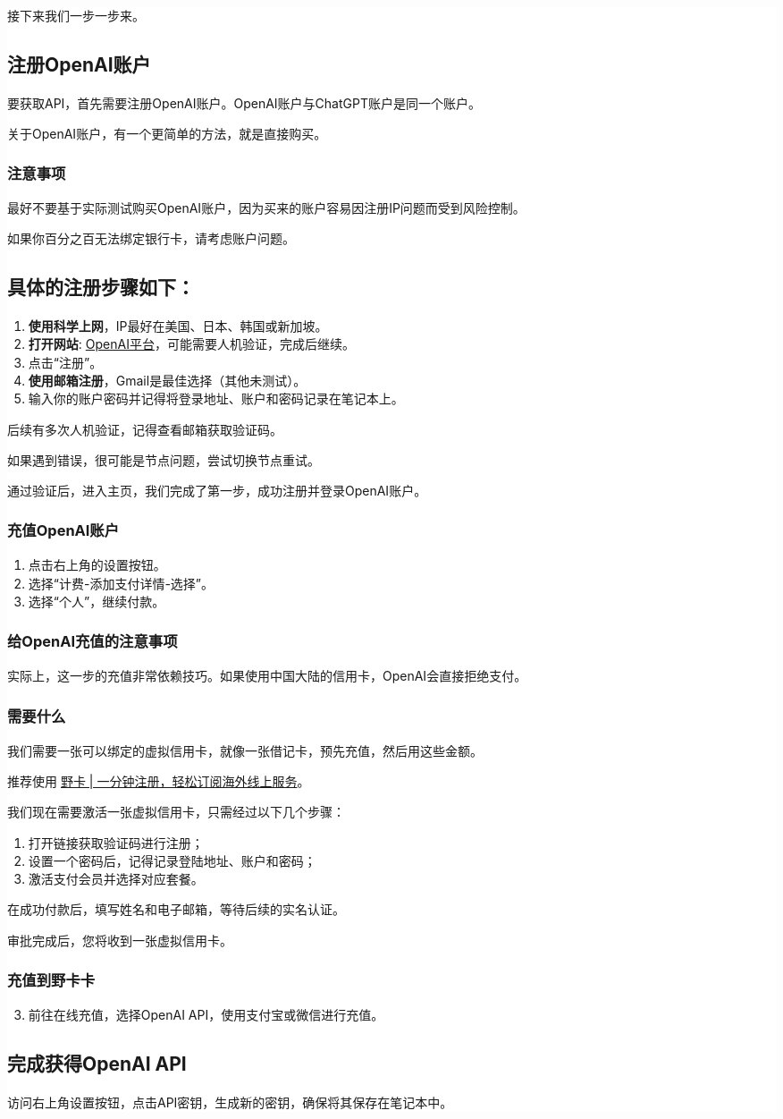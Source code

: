 接下来我们一步一步来。

## 注册OpenAI账户
要获取API，首先需要注册OpenAI账户。OpenAI账户与ChatGPT账户是同一个账户。

关于OpenAI账户，有一个更简单的方法，就是直接购买。

### 注意事项
最好不要基于实际测试购买OpenAI账户，因为买来的账户容易因注册IP问题而受到风险控制。

如果你百分之百无法绑定银行卡，请考虑账户问题。

## 具体的注册步骤如下：
1. **使用科学上网**，IP最好在美国、日本、韩国或新加坡。
2. **打开网站**: [OpenAI平台](https://platform.openai.com)，可能需要人机验证，完成后继续。
3. 点击“注册”。
4. **使用邮箱注册**，Gmail是最佳选择（其他未测试）。
5. 输入你的账户密码并记得将登录地址、账户和密码记录在笔记本上。

后续有多次人机验证，记得查看邮箱获取验证码。

如果遇到错误，很可能是节点问题，尝试切换节点重试。

通过验证后，进入主页，我们完成了第一步，成功注册并登录OpenAI账户。

### 充值OpenAI账户
1. 点击右上角的设置按钮。
2. 选择“计费-添加支付详情-选择”。
3. 选择“个人”，继续付款。

### 给OpenAI充值的注意事项
实际上，这一步的充值非常依赖技巧。如果使用中国大陆的信用卡，OpenAI会直接拒绝支付。

### 需要什么
我们需要一张可以绑定的虚拟信用卡，就像一张借记卡，预先充值，然后用这些金额。

推荐使用 [野卡 | 一分钟注册，轻松订阅海外线上服务](https://bit.ly/bewildcard)。

我们现在需要激活一张虚拟信用卡，只需经过以下几个步骤：
1. 打开链接获取验证码进行注册；
2. 设置一个密码后，记得记录登陆地址、账户和密码；
3. 激活支付会员并选择对应套餐。

在成功付款后，填写姓名和电子邮箱，等待后续的实名认证。

审批完成后，您将收到一张虚拟信用卡。

### 充值到野卡卡
3. 前往在线充值，选择OpenAI API，使用支付宝或微信进行充值。

## 完成获得OpenAI API
访问右上角设置按钮，点击API密钥，生成新的密钥，确保将其保存在笔记本中。
